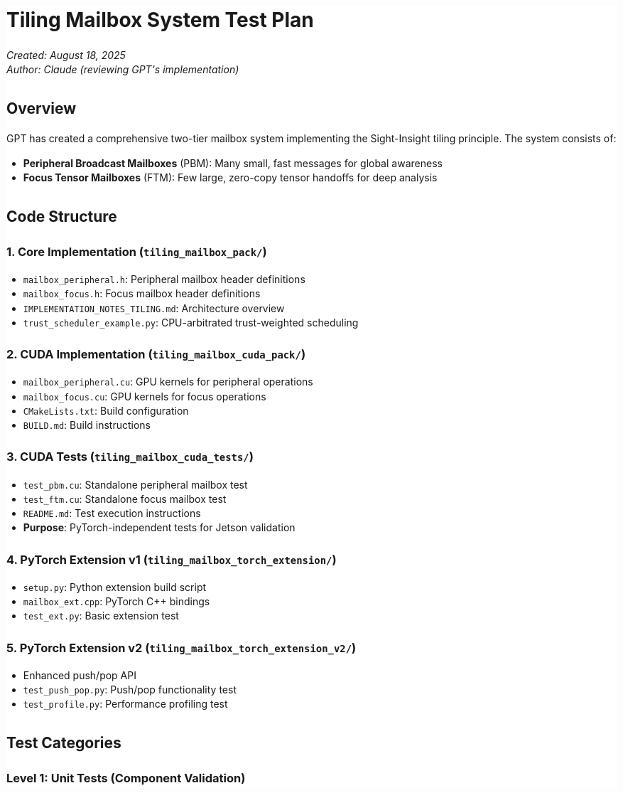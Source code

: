 # Tiling Mailbox System Test Plan

*Created: August 18, 2025*  
*Author: Claude (reviewing GPT's implementation)*

## Overview

GPT has created a comprehensive two-tier mailbox system implementing the Sight-Insight tiling principle. The system consists of:
- **Peripheral Broadcast Mailboxes** (PBM): Many small, fast messages for global awareness
- **Focus Tensor Mailboxes** (FTM): Few large, zero-copy tensor handoffs for deep analysis

## Code Structure

### 1. Core Implementation (`tiling_mailbox_pack/`)
- `mailbox_peripheral.h`: Peripheral mailbox header definitions
- `mailbox_focus.h`: Focus mailbox header definitions  
- `IMPLEMENTATION_NOTES_TILING.md`: Architecture overview
- `trust_scheduler_example.py`: CPU-arbitrated trust-weighted scheduling

### 2. CUDA Implementation (`tiling_mailbox_cuda_pack/`)
- `mailbox_peripheral.cu`: GPU kernels for peripheral operations
- `mailbox_focus.cu`: GPU kernels for focus operations
- `CMakeLists.txt`: Build configuration
- `BUILD.md`: Build instructions

### 3. CUDA Tests (`tiling_mailbox_cuda_tests/`)
- `test_pbm.cu`: Standalone peripheral mailbox test
- `test_ftm.cu`: Standalone focus mailbox test
- `README.md`: Test execution instructions
- **Purpose**: PyTorch-independent tests for Jetson validation

### 4. PyTorch Extension v1 (`tiling_mailbox_torch_extension/`)
- `setup.py`: Python extension build script
- `mailbox_ext.cpp`: PyTorch C++ bindings
- `test_ext.py`: Basic extension test

### 5. PyTorch Extension v2 (`tiling_mailbox_torch_extension_v2/`)
- Enhanced push/pop API
- `test_push_pop.py`: Push/pop functionality test
- `test_profile.py`: Performance profiling test

## Test Categories

### Level 1: Unit Tests (Component Validation)
